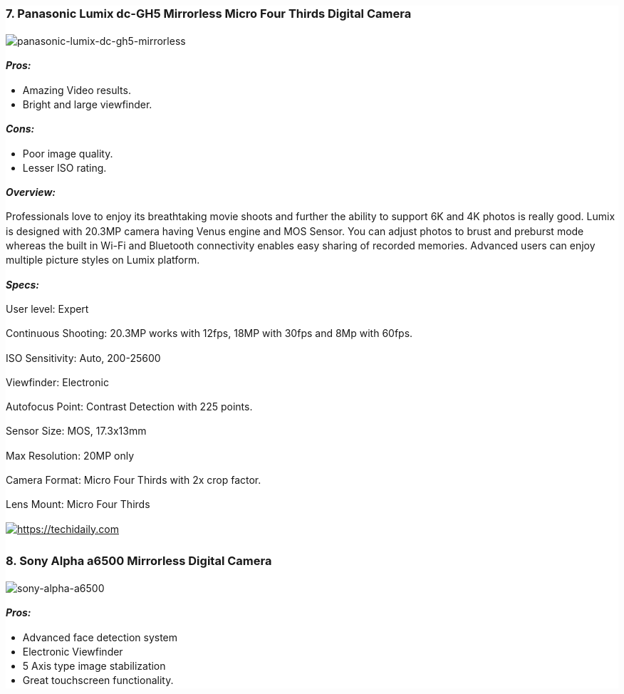 
### 7\. Panasonic Lumix dc-GH5 Mirrorless Micro Four Thirds Digital Camera

![panasonic-lumix-dc-gh5-mirrorless](https://images.wondershare.com/filmora/article-images/panasonic-lumix-dc-gh5-mirrorless.jpg)

**_Pros:_**

* Amazing Video results.
* Bright and large viewfinder.

**_Cons:_**

* Poor image quality.
* Lesser ISO rating.

**_Overview:_**

 Professionals love to enjoy its breathtaking movie shoots and further the ability to support 6K and 4K photos is really good. Lumix is designed with 20.3MP camera having Venus engine and MOS Sensor. You can adjust photos to brust and preburst mode whereas the built in Wi-Fi and Bluetooth connectivity enables easy sharing of recorded memories. Advanced users can enjoy multiple picture styles on Lumix platform.

**_Specs:_**

 User level: Expert

 Continuous Shooting: 20.3MP works with 12fps, 18MP with 30fps and 8Mp with 60fps.

 ISO Sensitivity: Auto, 200-25600

 Viewfinder: Electronic

 Autofocus Point: Contrast Detection with 225 points.

 Sensor Size: MOS, 17.3x13mm

 Max Resolution: 20MP only

 Camera Format: Micro Four Thirds with 2x crop factor.

 Lens Mount: Micro Four Thirds


<a href="https://aligracehair.sjv.io/c/5597632/1880956/19272" target="_top" id="1880956">
  <img src="//a.impactradius-go.com/display-ad/19272-1880956" border="0" alt="https://techidaily.com" width="300" height="90"/>
</a>
<img height="0" width="0" src="https://aligracehair.sjv.io/i/5597632/1880956/19272" style="position:absolute;visibility:hidden;" border="0" />


### 8\. Sony Alpha a6500 Mirrorless Digital Camera

![sony-alpha-a6500](https://images.wondershare.com/filmora/article-images/sony-alpha-a6500.jpg)

**_Pros:_**

* Advanced face detection system
* Electronic Viewfinder
* 5 Axis type image stabilization
* Great touchscreen functionality.
